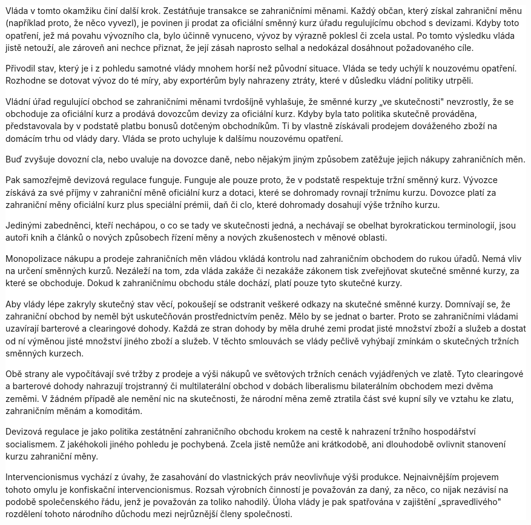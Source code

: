 Vláda v tomto okamžiku činí další krok. Zestátňuje transakce se zahraničními měnami. Každý občan, který získal zahraniční měnu (například proto, že něco vyvezl), je povinen ji prodat za oficiální směnný kurz úřadu regulujícímu obchod s devizami. Kdyby toto opatření, jež má povahu vývozního cla, bylo účinně vynuceno, vývoz by výrazně poklesl či zcela ustal. Po tomto výsledku vláda jistě netouží, ale zároveň ani nechce přiznat, že její zásah naprosto selhal a nedokázal dosáhnout požadovaného cíle.

Přivodil stav, který je i z pohledu samotné vlády mnohem horší než původní situace. Vláda se tedy uchýlí k nouzovému opatření. Rozhodne se dotovat vývoz do té míry, aby exportérům byly nahrazeny ztráty, které v důsledku vládní politiky utrpěli.



Vládní úřad regulující obchod se zahraničními měnami tvrdošíjně vyhlašuje, že směnné kurzy „ve skutečnosti" nevzrostly, že se obchoduje za oficiální kurz a prodává dovozcům devizy za oficiální kurz. Kdyby byla tato politika skutečně prováděna, představovala by v podstatě platbu bonusů dotčeným obchodníkům. Ti by vlastně získávali prodejem dováženého zboží na domácím trhu od vlády dary. Vláda se proto uchyluje k dalšímu nouzovému opatření.

Buď zvyšuje dovozní cla, nebo uvaluje na dovozce daně, nebo nějakým jiným způsobem zatěžuje jejich nákupy zahraničních měn.

Pak samozřejmě devizová regulace funguje. Funguje ale pouze proto, že v podstatě respektuje tržní směnný kurz. Vývozce získává za své příjmy v zahraniční měně oficiální kurz a dotaci, které se dohromady rovnají tržnímu kurzu. Dovozce platí za zahraniční měny oficiální kurz plus speciální prémii, daň či clo, které dohromady dosahují výše tržního kurzu.

Jedinými zabedněnci, kteří nechápou, o co se tady ve skutečnosti jedná, a nechávají se obelhat byrokratickou terminologií, jsou autoři knih a článků o nových způsobech řízení měny a nových zkušenostech v měnové oblasti.

Monopolizace nákupu a prodeje zahraničních měn vládou vkládá kontrolu nad zahraničním obchodem do rukou úřadů. Nemá vliv na určení směnných kurzů. Nezáleží na tom, zda vláda zakáže či nezakáže zákonem tisk zveřejňovat skutečné směnné kurzy, za které se obchoduje. Dokud k zahraničnímu obchodu stále dochází, platí pouze tyto skutečné kurzy.

Aby vlády lépe zakryly skutečný stav věcí, pokoušejí se odstranit veškeré odkazy na skutečné směnné kurzy. Domnívají se, že zahraniční obchod by neměl být uskutečňován prostřednictvím peněz. Mělo by se jednat o barter. Proto se zahraničními vládami uzavírají barterové a clearingové dohody. Každá ze stran dohody by měla druhé zemi prodat jisté množství zboží a služeb a dostat od ní výměnou jisté množství jiného zboží a služeb. V těchto smlouvách se vlády pečlivě vyhýbají zmínkám o skutečných tržních směnných kurzech.

Obě strany ale vypočítávají své tržby z prodeje a výši nákupů ve světových tržních cenách vyjádřených ve zlatě. Tyto clearingové a barterové dohody nahrazují trojstranný či multilaterální obchod v dobách liberalismu bilaterálním obchodem mezi dvěma zeměmi. V žádném případě ale nemění nic na skutečnosti, že národní měna země ztratila část své kupní síly ve vztahu ke zlatu, zahraničním měnám a komoditám.

Devizová regulace je jako politika zestátnění zahraničního obchodu krokem na cestě k nahrazení tržního hospodářství socialismem. Z jakéhokoli jiného pohledu je pochybená. Zcela jistě nemůže ani krátkodobě, ani dlouhodobě ovlivnit stanovení kurzu zahraniční měny.

Intervencionismus vychází z úvahy, že zasahování do vlastnických práv neovlivňuje výši produkce. Nejnaivnějším projevem tohoto omylu je konfiskační intervencionismus. Rozsah výrobních činností je považován za daný, za něco, co nijak nezávisí na podobě společenského řádu, jenž je považován za toliko nahodilý. Úloha vlády je pak spatřována v zajištění „spravedlivého" rozdělení tohoto národního důchodu mezi nejrůznější členy společnosti.
